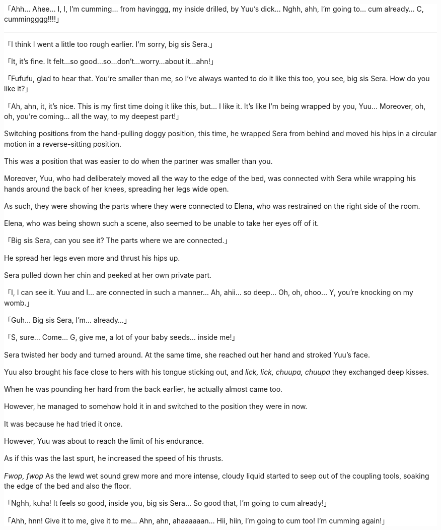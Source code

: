 「Ahh… Ahee… I, I, I’m cumming… from havinggg, my inside drilled, by Yuu’s dick… Nghh, ahh, I’m going to… cum already… C, cummingggg!!!!」

---

「I think I went a little too rough earlier. I’m sorry, big sis Sera.」

「It, it’s fine. It felt…so good…so…don’t…worry…about it…ahn!」

「Fufufu, glad to hear that. You’re smaller than me, so I’ve always wanted to do it like this too, you see, big sis Sera. How do you like it?」

「Ah, ahn, it, it’s nice. This is my first time doing it like this, but… I like it. It’s like I’m being wrapped by you, Yuu… Moreover, oh, oh, you’re coming… all the way, to my deepest part!」

Switching positions from the hand-pulling doggy position, this time, he wrapped Sera from behind and moved his hips in a circular motion in a reverse-sitting position.

This was a position that was easier to do when the partner was smaller than you.

Moreover, Yuu, who had deliberately moved all the way to the edge of the bed, was connected with Sera while wrapping his hands around the back of her knees, spreading her legs wide open.

As such, they were showing the parts where they were connected to Elena, who was restrained on the right side of the room.

Elena, who was being shown such a scene, also seemed to be unable to take her eyes off of it.

「Big sis Sera, can you see it? The parts where we are connected.」

He spread her legs even more and thrust his hips up.

Sera pulled down her chin and peeked at her own private part.

「I, I can see it. Yuu and I… are connected in such a manner… Ah, ahii… so deep… Oh, oh, ohoo… Y, you’re knocking on my womb.」

「Guh… Big sis Sera, I’m… already…」

「S, sure… Come… G, give me, a lot of your baby seeds… inside me!」

Sera twisted her body and turned around. At the same time, she reached out her hand and stroked Yuu’s face.

Yuu also brought his face close to hers with his tongue sticking out, and _lick, lick, chuupa, chuupa_ they exchanged deep kisses.

When he was pounding her hard from the back earlier, he actually almost came too.

However, he managed to somehow hold it in and switched to the position they were in now.

It was because he had tried it once.

However, Yuu was about to reach the limit of his endurance.

As if this was the last spurt, he increased the speed of his thrusts.

_Fwop, fwop_ As the lewd wet sound grew more and more intense, cloudy liquid started to seep out of the coupling tools, soaking the edge of the bed and also the floor.

「Nghh, kuha! It feels so good, inside you, big sis Sera… So good that, I’m going to cum already!」

「Ahh, hnn! Give it to me, give it to me… Ahn, ahn, ahaaaaaan… Hii, hiin, I’m going to cum too! I’m cumming again!」
